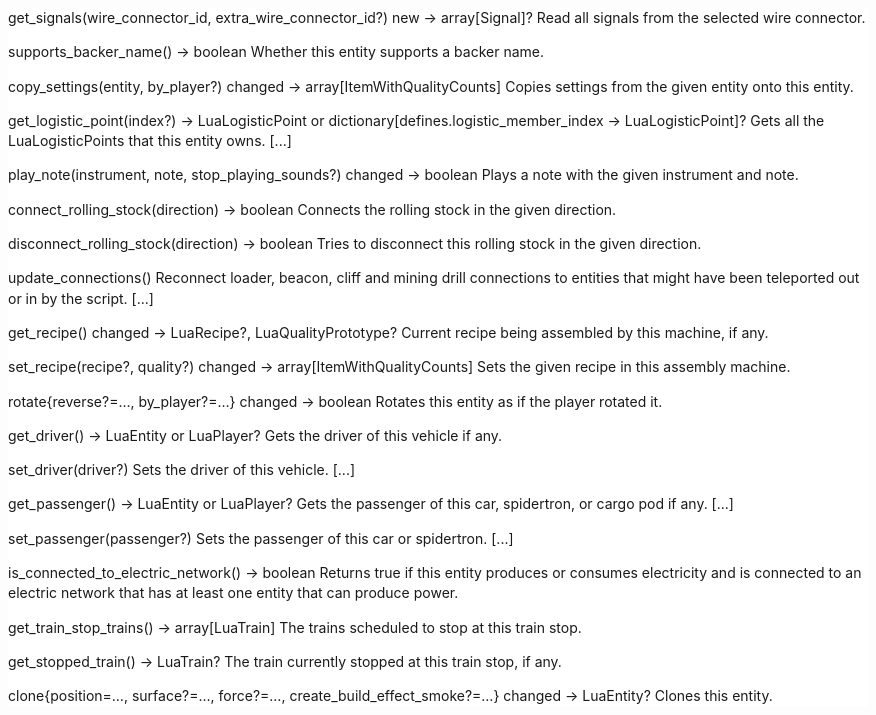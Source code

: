 get_signals(wire_connector_id, extra_wire_connector_id?) new	→ array[Signal]?
Read all signals from the selected wire connector.

supports_backer_name()	→ boolean
Whether this entity supports a backer name.

copy_settings(entity, by_player?) changed	→ array[ItemWithQualityCounts]
Copies settings from the given entity onto this entity.

get_logistic_point(index?)	→ LuaLogisticPoint or dictionary[defines.logistic_member_index → LuaLogisticPoint]?
Gets all the LuaLogisticPoints that this entity owns. [...]

play_note(instrument, note, stop_playing_sounds?) changed	→ boolean
Plays a note with the given instrument and note.

connect_rolling_stock(direction)	→ boolean
Connects the rolling stock in the given direction.

disconnect_rolling_stock(direction)	→ boolean
Tries to disconnect this rolling stock in the given direction.

update_connections()
Reconnect loader, beacon, cliff and mining drill connections to entities that might have been teleported out or in by the script. [...]

get_recipe() changed	→ LuaRecipe?, LuaQualityPrototype?
Current recipe being assembled by this machine, if any.

set_recipe(recipe?, quality?) changed	→ array[ItemWithQualityCounts]
Sets the given recipe in this assembly machine.

rotate{reverse?=…, by_player?=…} changed	→ boolean
Rotates this entity as if the player rotated it.

get_driver()	→ LuaEntity or LuaPlayer?
Gets the driver of this vehicle if any.

set_driver(driver?)
Sets the driver of this vehicle. [...]

get_passenger()	→ LuaEntity or LuaPlayer?
Gets the passenger of this car, spidertron, or cargo pod if any. [...]

set_passenger(passenger?)
Sets the passenger of this car or spidertron. [...]

is_connected_to_electric_network()	→ boolean
Returns true if this entity produces or consumes electricity and is connected to an electric network that has at least one entity that can produce power.

get_train_stop_trains()	→ array[LuaTrain]
The trains scheduled to stop at this train stop.

get_stopped_train()	→ LuaTrain?
The train currently stopped at this train stop, if any.

clone{position=…, surface?=…, force?=…, create_build_effect_smoke?=…} changed	→ LuaEntity?
Clones this entity.
